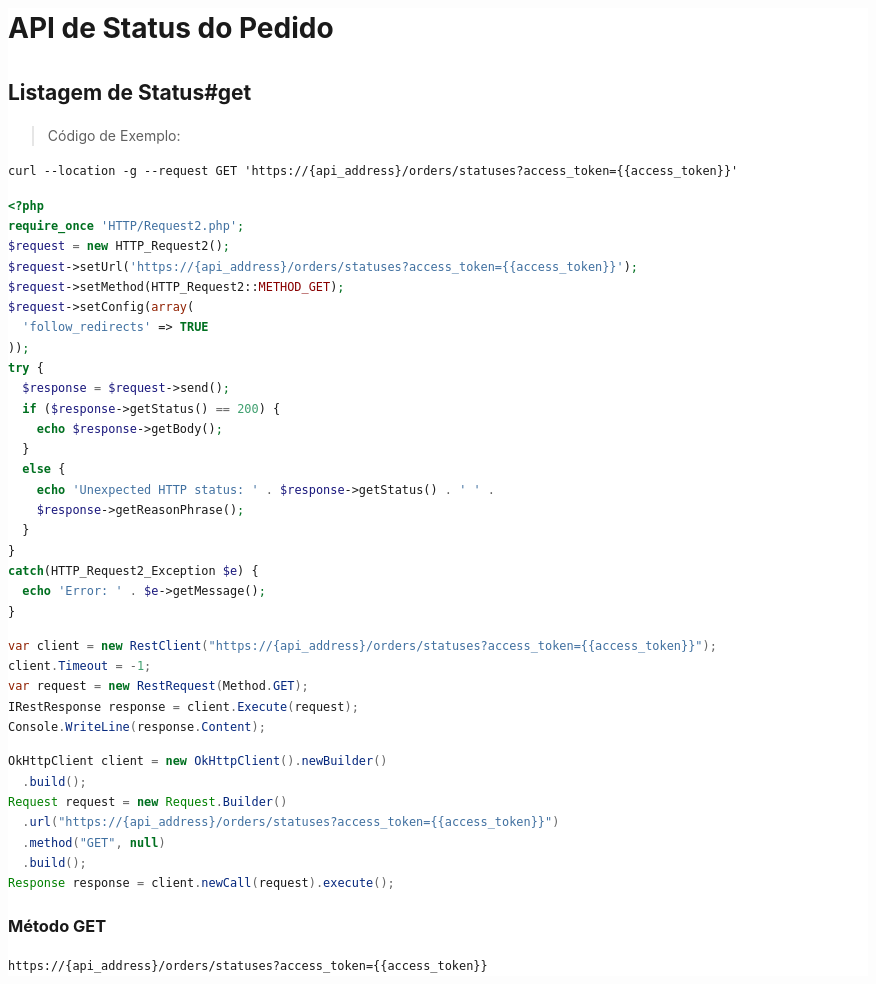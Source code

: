 # API de Status do Pedido

## Listagem de Status#get

> Código de Exemplo:

```shell
curl --location -g --request GET 'https://{api_address}/orders/statuses?access_token={{access_token}}'
```
```php
<?php
require_once 'HTTP/Request2.php';
$request = new HTTP_Request2();
$request->setUrl('https://{api_address}/orders/statuses?access_token={{access_token}}');
$request->setMethod(HTTP_Request2::METHOD_GET);
$request->setConfig(array(
  'follow_redirects' => TRUE
));
try {
  $response = $request->send();
  if ($response->getStatus() == 200) {
    echo $response->getBody();
  }
  else {
    echo 'Unexpected HTTP status: ' . $response->getStatus() . ' ' .
    $response->getReasonPhrase();
  }
}
catch(HTTP_Request2_Exception $e) {
  echo 'Error: ' . $e->getMessage();
}
```
```csharp
var client = new RestClient("https://{api_address}/orders/statuses?access_token={{access_token}}");
client.Timeout = -1;
var request = new RestRequest(Method.GET);
IRestResponse response = client.Execute(request);
Console.WriteLine(response.Content);
```
```java
OkHttpClient client = new OkHttpClient().newBuilder()
  .build();
Request request = new Request.Builder()
  .url("https://{api_address}/orders/statuses?access_token={{access_token}}")
  .method("GET", null)
  .build();
Response response = client.newCall(request).execute();
```

### Método GET
`https://{api_address}/orders/statuses?access_token={{access_token}}`

